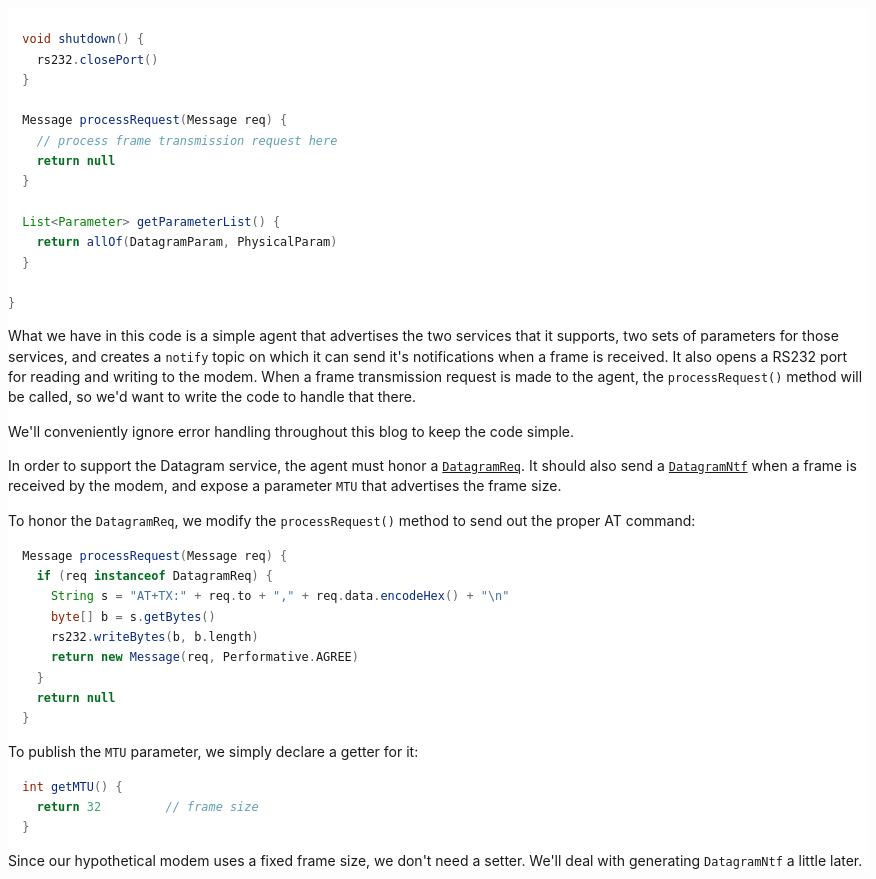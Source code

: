 ```groovy

  void shutdown() {
    rs232.closePort()
  }

  Message processRequest(Message req) {
    // process frame transmission request here
    return null
  }

  List<Parameter> getParameterList() {
    return allOf(DatagramParam, PhysicalParam)
  }

}
```

What we have in this code is a simple agent that advertises the two services that it supports, two sets of parameters for those services, and creates a `notify` topic on which it can send it's notifications when a frame is received. It also opens a RS232 port for reading and writing to the modem. When a frame transmission request is made to the agent, the `processRequest()` method will be called, so we'd want to write the code to handle that there.

We'll conveniently ignore error handling throughout this blog to keep the code simple.

In order to support the Datagram service, the agent must honor a [`DatagramReq`](https://www.unetstack.net/javadoc/org/arl/unet/DatagramReq.html). It should also send a [`DatagramNtf`](https://www.unetstack.net/javadoc/org/arl/unet/DatagramNtf.html) when a frame is received by the modem, and expose a parameter `MTU` that advertises the frame size.

To honor the `DatagramReq`, we modify the `processRequest()` method to send out the proper AT command:
```groovy
  Message processRequest(Message req) {
    if (req instanceof DatagramReq) {
      String s = "AT+TX:" + req.to + "," + req.data.encodeHex() + "\n"
      byte[] b = s.getBytes()
      rs232.writeBytes(b, b.length)
      return new Message(req, Performative.AGREE)
    }
    return null
  }

```
To publish the `MTU` parameter, we simply declare a getter for it:
```groovy
  int getMTU() {
    return 32         // frame size
  }
```
Since our hypothetical modem uses a fixed frame size, we don't need a setter. We'll deal with generating `DatagramNtf` a little later.

